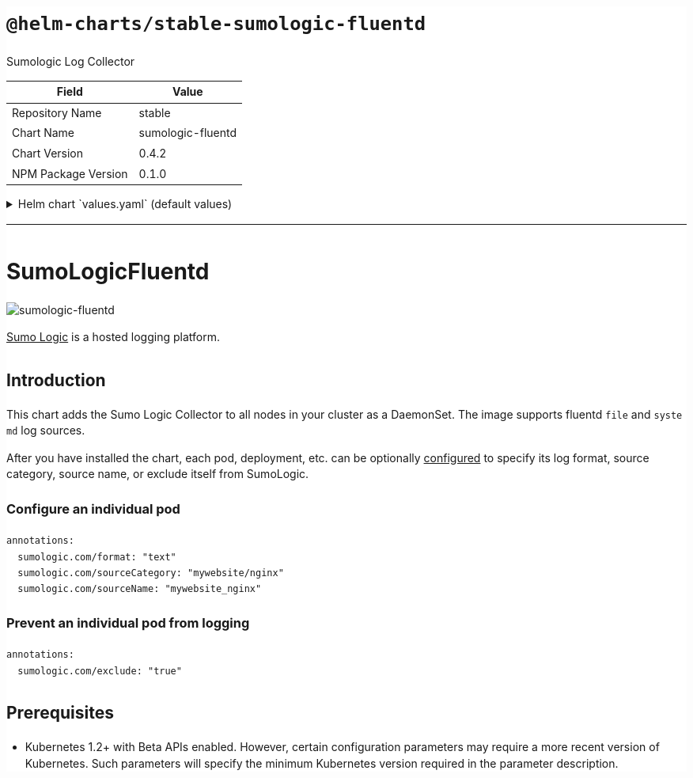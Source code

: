 # `@helm-charts/stable-sumologic-fluentd`

Sumologic Log Collector

| Field               | Value             |
| ------------------- | ----------------- |
| Repository Name     | stable            |
| Chart Name          | sumologic-fluentd |
| Chart Version       | 0.4.2             |
| NPM Package Version | 0.1.0             |

<details><summary>Helm chart `values.yaml` (default values)</summary></details>

---

# SumoLogicFluentd

![sumologic-fluentd](/stable/sumologic-fluentd/sumologic-fluentd.jpg)

[Sumo Logic](https://www.sumologic.com/) is a hosted logging platform.

## Introduction

This chart adds the Sumo Logic Collector to all nodes in your cluster as a
DaemonSet. The image supports fluentd `file` and `systemd` log sources.

After you have installed the chart, each pod, deployment, etc. can be optionally
[configured](https://github.com/SumoLogic/fluentd-kubernetes-sumologic#options)
to specify its log format, source category, source name, or exclude itself from
SumoLogic.

### Configure an individual pod

    annotations:
      sumologic.com/format: "text"
      sumologic.com/sourceCategory: "mywebsite/nginx"
      sumologic.com/sourceName: "mywebsite_nginx"

### Prevent an individual pod from logging

    annotations:
      sumologic.com/exclude: "true"

## Prerequisites

- Kubernetes 1.2+ with Beta APIs enabled. However, certain configuration parameters may require a more recent version of Kubernetes. Such parameters will specify the minimum Kubernetes version required in the parameter description.
